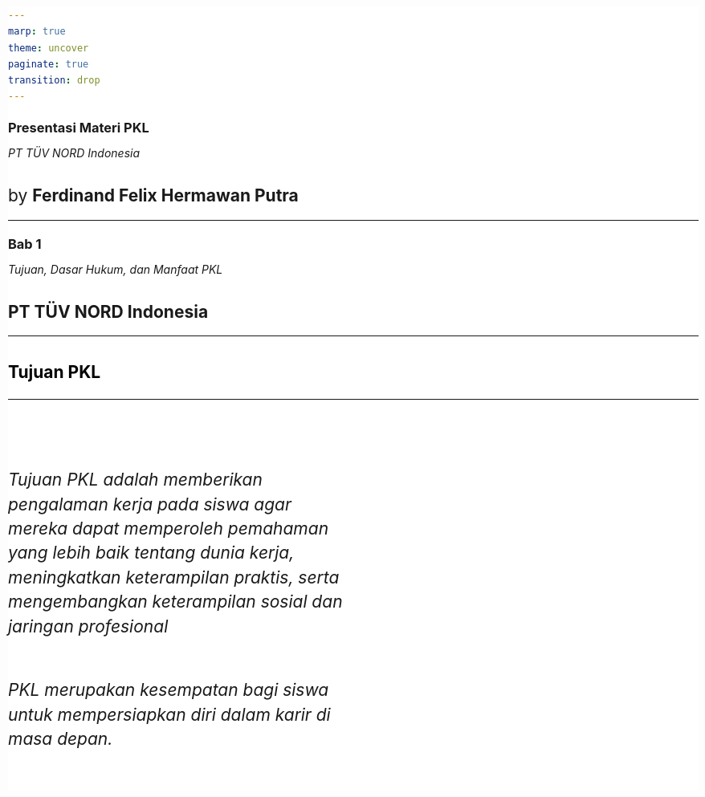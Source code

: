```yaml
---
marp: true
theme: uncover
paginate: true
transition: drop
---
```


<section style="line-height:0.8">
<h3 style="">
  Presentasi Materi PKL
</h3>
<h6>
PT TÜV NORD Indonesia
</h6>
</section>

<footer style="font-size:1.5rem">
by <b>Ferdinand Felix Hermawan Putra</b>
</footer>

---

<section style="line-height:0.8">
<h3 style="">
  Bab 1
</h3>
<h6>
Tujuan, Dasar Hukum, dan Manfaat PKL
</h6>
</section>

<footer style="font-size:1.5rem">
<b>PT TÜV NORD Indonesia</b>
</footer>

---

<header style="text-align:left;color:black">
<h2>Tujuan PKL</h2>
<hr>
</header>

<section style="display:flex;">
<div style="width:50%">
<h6 style="font-size:21px;text-align:left;font-weight:normal">
Tujuan PKL adalah memberikan pengalaman kerja pada siswa agar mereka dapat memperoleh pemahaman yang lebih baik tentang dunia kerja, meningkatkan keterampilan praktis, serta mengembangkan keterampilan sosial dan jaringan profesional
</h6>
<h6 style="font-size:21px;text-align:left;font-weight:normal">
PKL merupakan kesempatan bagi siswa untuk mempersiapkan diri dalam karir di masa depan.
</h6>
</div>
</section>

